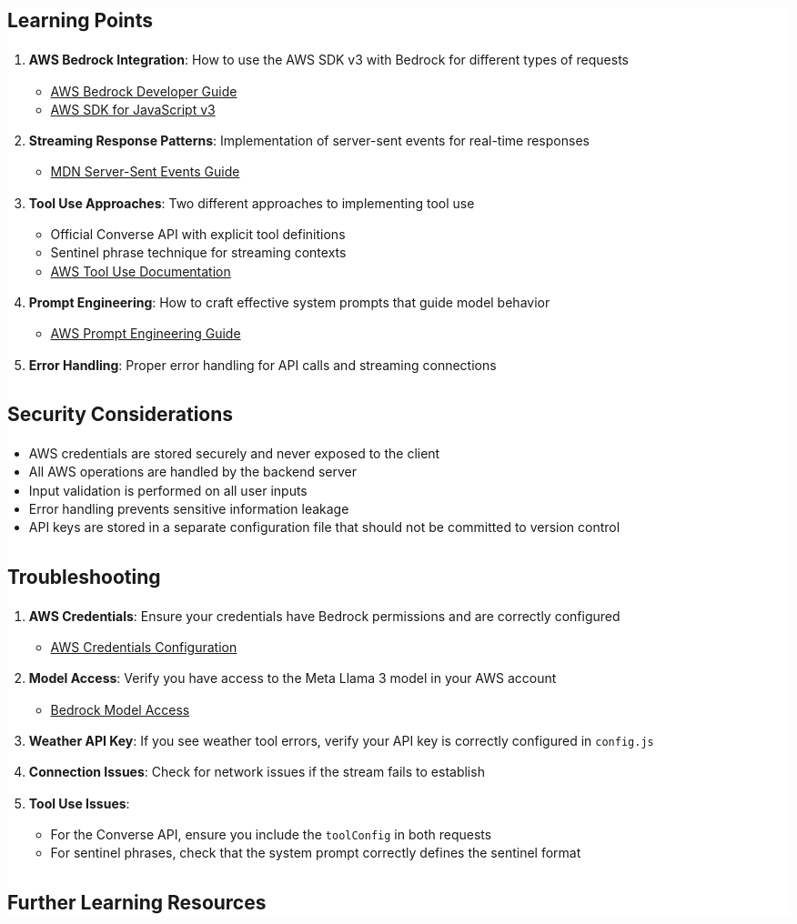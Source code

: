 ## Learning Points

1. **AWS Bedrock Integration**: How to use the AWS SDK v3 with Bedrock for different types of requests
   - [AWS Bedrock Developer Guide](https://docs.aws.amazon.com/bedrock/latest/userguide/what-is-bedrock.html)
   - [AWS SDK for JavaScript v3](https://docs.aws.amazon.com/AWSJavaScriptSDK/v3/latest/client/bedrock-runtime/)

2. **Streaming Response Patterns**: Implementation of server-sent events for real-time responses
   - [MDN Server-Sent Events Guide](https://developer.mozilla.org/en-US/docs/Web/API/Server-sent_events/Using_server-sent_events)

3. **Tool Use Approaches**: Two different approaches to implementing tool use
   - Official Converse API with explicit tool definitions
   - Sentinel phrase technique for streaming contexts
   - [AWS Tool Use Documentation](https://docs.aws.amazon.com/bedrock/latest/userguide/tool-use.html)

4. **Prompt Engineering**: How to craft effective system prompts that guide model behavior
   - [AWS Prompt Engineering Guide](https://docs.aws.amazon.com/bedrock/latest/userguide/prompt-engineering.html)

5. **Error Handling**: Proper error handling for API calls and streaming connections

## Security Considerations

- AWS credentials are stored securely and never exposed to the client
- All AWS operations are handled by the backend server
- Input validation is performed on all user inputs
- Error handling prevents sensitive information leakage
- API keys are stored in a separate configuration file that should not be committed to version control

## Troubleshooting

1. **AWS Credentials**: Ensure your credentials have Bedrock permissions and are correctly configured
   - [AWS Credentials Configuration](https://docs.aws.amazon.com/cli/latest/userguide/cli-configure-files.html)

2. **Model Access**: Verify you have access to the Meta Llama 3 model in your AWS account
   - [Bedrock Model Access](https://docs.aws.amazon.com/bedrock/latest/userguide/model-access.html)

3. **Weather API Key**: If you see weather tool errors, verify your API key is correctly configured in `config.js`

4. **Connection Issues**: Check for network issues if the stream fails to establish

5. **Tool Use Issues**: 
   - For the Converse API, ensure you include the `toolConfig` in both requests
   - For sentinel phrases, check that the system prompt correctly defines the sentinel format

## Further Learning Resources
